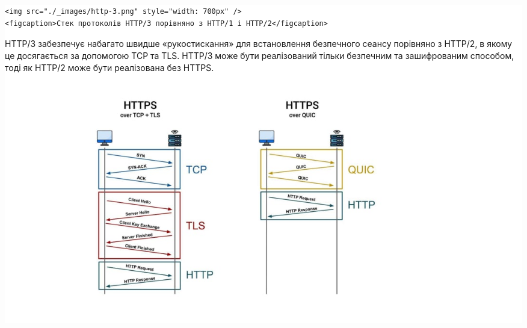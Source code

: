     <img src="./_images/http-3.png" style="width: 700px" />
    <figcaption>Стек протоколів HTTP/3 порівняно з HTTP/1 і HTTP/2</figcaption>
</figure>

HTTP/3 забезпечує набагато швидше «рукостискання» для встановлення безпечного сеансу порівняно з HTTP/2, в якому це досягається за допомогою TCP та TLS. HTTP/3 може бути реалізований тільки безпечним та зашифрованим способом, тоді як HTTP/2 може бути реалізована без HTTPS.

<figure>
    <img src="./_images/http-4.jpg" style="width: 700px" />